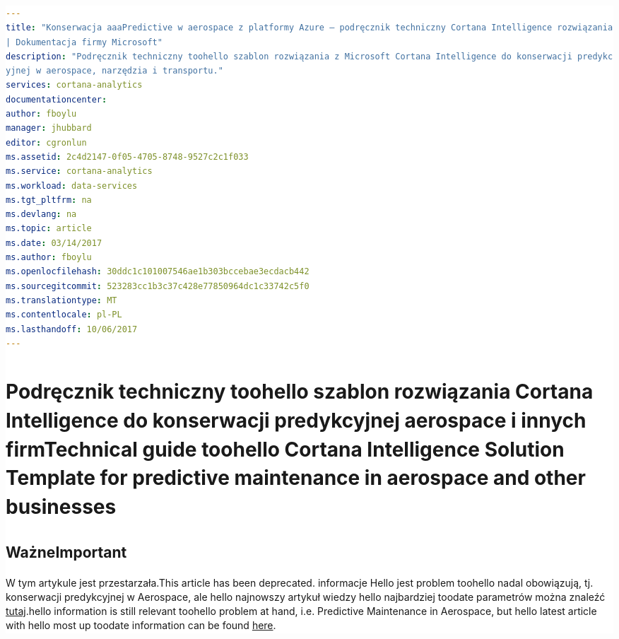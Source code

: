 ```yaml
---
title: "Konserwacja aaaPredictive w aerospace z platformy Azure — podręcznik techniczny Cortana Intelligence rozwiązania | Dokumentacja firmy Microsoft"
description: "Podręcznik techniczny toohello szablon rozwiązania z Microsoft Cortana Intelligence do konserwacji predykcyjnej w aerospace, narzędzia i transportu."
services: cortana-analytics
documentationcenter: 
author: fboylu
manager: jhubbard
editor: cgronlun
ms.assetid: 2c4d2147-0f05-4705-8748-9527c2c1f033
ms.service: cortana-analytics
ms.workload: data-services
ms.tgt_pltfrm: na
ms.devlang: na
ms.topic: article
ms.date: 03/14/2017
ms.author: fboylu
ms.openlocfilehash: 30ddc1c101007546ae1b303bccebae3ecdacb442
ms.sourcegitcommit: 523283cc1b3c37c428e77850964dc1c33742c5f0
ms.translationtype: MT
ms.contentlocale: pl-PL
ms.lasthandoff: 10/06/2017
---
```

# <a name="technical-guide-toohello-cortana-intelligence-solution-template-for-predictive-maintenance-in-aerospace-and-other-businesses"></a><span data-ttu-id="b0f98-103">Podręcznik techniczny toohello szablon rozwiązania Cortana Intelligence do konserwacji predykcyjnej aerospace i innych firm</span><span class="sxs-lookup"><span data-stu-id="b0f98-103">Technical guide toohello Cortana Intelligence Solution Template for predictive maintenance in aerospace and other businesses</span></span>

## <a name="important"></a><span data-ttu-id="b0f98-104">**Ważne**</span><span class="sxs-lookup"><span data-stu-id="b0f98-104">**Important**</span></span>
<span data-ttu-id="b0f98-105">W tym artykule jest przestarzała.</span><span class="sxs-lookup"><span data-stu-id="b0f98-105">This article has been deprecated.</span></span> <span data-ttu-id="b0f98-106">informacje Hello jest problem toohello nadal obowiązują, tj. konserwacji predykcyjnej w Aerospace, ale hello najnowszy artykuł wiedzy hello najbardziej toodate parametrów można znaleźć [tutaj](https://github.com/Azure/cortana-intelligence-predictive-maintenance-aerospace).</span><span class="sxs-lookup"><span data-stu-id="b0f98-106">hello information is still relevant toohello problem at hand, i.e. Predictive Maintenance in Aerospace, but hello latest article with hello most up toodate information can be found [here](https://github.com/Azure/cortana-intelligence-predictive-maintenance-aerospace).</span></span> 
